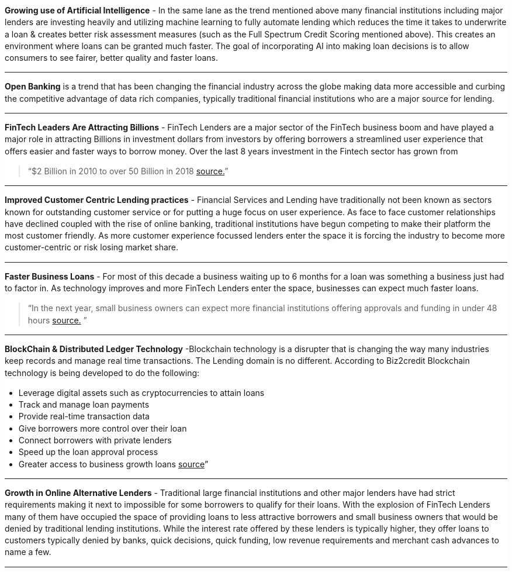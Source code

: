 **Growing use of Artificial Intelligence** - In the same lane as the trend mentioned above many financial institutions including major lenders are investing heavily and utilizing machine learning to fully automate lending which reduces the time it takes to underwrite a loan & creates better risk assessment measures (such as the Full Spectrum Credit Scoring mentioned above). This creates an environment where loans can be granted much faster. The goal of incorporating AI into making loan decisions is to allow consumers to see fairer, better quality and faster loans.

--- 


**Open Banking** is a trend that has been changing the financial industry across the globe making data more accessible and curbing the competitive advantage of data rich companies, typically traditional financial institutions who are a major source for lending. 

---

**FinTech Leaders Are Attracting Billions** - FinTech Lenders are a major sector of the FinTech business boom and have played a major role in attracting Billions in investment dollars  from investors by offering borrowers a streamlined user experience that offers easier and faster ways to borrow money. Over the last 8 years investment in the Fintech sector has grown from 

> “$2 Billion in 2010 to over 50 Billion in 2018 [source.]( https://techcrunch.com/2019/12/22/fintechs-next-decade-will-look-radically-different/)”

---

**Improved Customer Centric Lending practices**  - Financial Services and Lending have traditionally not been known as sectors known for outstanding customer service or for putting a huge focus on user experience. As face to face customer relationships have declined coupled with the rise of online banking, traditional institutions have begun competing to make their platform the most customer friendly. As more customer experience focussed lenders enter the space it is forcing the industry to become more customer-centric or risk losing market share.

---

 
**Faster Business Loans** - For most of this decade a business waiting up to 6 months for a loan was something a business just had to factor in. As technology improves and more FinTech Lenders enter the space, businesses can expect much faster loans. 
> “In the next year, small business owners can expect more financial institutions offering approvals and funding in under 48 hours [source.](https://www.biz2credit.com/blog/2020/02/07/top-8-business-lending-trends-to-watch-in-2020-business-growth-loans/) ”

---

**BlockChain & Distributed Ledger Technology** -Blockchain technology is a disrupter that is changing the way many industries keep records and manage real time transactions. The Lending domain is no different. According to Biz2credit Blockchain technology is being developed to do the following:
- Leverage digital assets such as cryptocurrencies to attain loans
- Track and manage loan payments
- Provide real-time transaction data 
- Give borrowers more control over their loan
- Connect borrowers with private lenders
- Speed up the loan approval process
- Greater access to business growth loans [source](https://www.biz2credit.com/blog/2020/02/07/top-8-business-lending-trends-to-watch-in-2020-business-growth-loans/)”
---
 **Growth in Online Alternative Lenders** - Traditional large financial institutions and other major lenders have had strict requirements making it next to impossible for some borrowers to qualify for their loans. With the explosion of FinTech Lenders many of them have occupied the space of providing loans to less attractive borrowers and small business owners that would be denied by traditional lending institutions. While the interest rate offered by these lenders is typically higher, they offer loans to customers typically denied by banks, quick decisions, quick funding, low revenue requirements and merchant cash advances to name a few. 

---